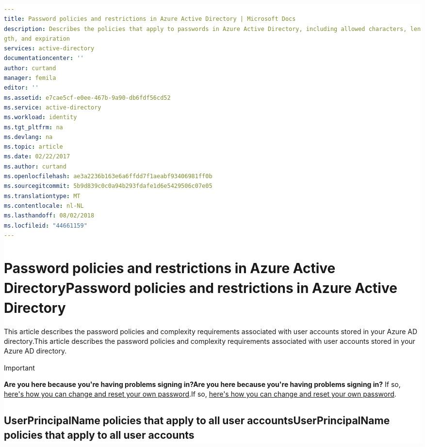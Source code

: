 ```yaml
---
title: Password policies and restrictions in Azure Active Directory | Microsoft Docs
description: Describes the policies that apply to passwords in Azure Active Directory, including allowed characters, length, and expiration
services: active-directory
documentationcenter: ''
author: curtand
manager: femila
editor: ''
ms.assetid: e7cae5cf-e0ee-467b-9a90-db6fdf56cd52
ms.service: active-directory
ms.workload: identity
ms.tgt_pltfrm: na
ms.devlang: na
ms.topic: article
ms.date: 02/22/2017
ms.author: curtand
ms.openlocfilehash: ae3a2236b163e6a6ffdd7f1aeabf93406981ff0b
ms.sourcegitcommit: 5b9d839c0c0a94b293fdafe1d6e5429506c07e05
ms.translationtype: MT
ms.contentlocale: nl-NL
ms.lasthandoff: 08/02/2018
ms.locfileid: "44661159"
---
```

# <a name="password-policies-and-restrictions-in-azure-active-directory"></a><span data-ttu-id="4cfe5-103">Password policies and restrictions in Azure Active Directory</span><span class="sxs-lookup"><span data-stu-id="4cfe5-103">Password policies and restrictions in Azure Active Directory</span></span>
<span data-ttu-id="4cfe5-104">This article describes the password policies and complexity    requirements associated with user accounts stored in your Azure AD directory.</span><span class="sxs-lookup"><span data-stu-id="4cfe5-104">This article describes the password policies and complexity    requirements associated with user accounts stored in your Azure AD directory.</span></span>

> [!IMPORTANT]
> <span data-ttu-id="4cfe5-105">**Are you here because you're having problems signing in?**</span><span class="sxs-lookup"><span data-stu-id="4cfe5-105">**Are you here because you're having problems signing in?**</span></span> <span data-ttu-id="4cfe5-106">If so, [here's how you can change and reset your own password](active-directory-passwords-update-your-own-password.md#reset-my-password).</span><span class="sxs-lookup"><span data-stu-id="4cfe5-106">If so, [here's how you can change and reset your own password](active-directory-passwords-update-your-own-password.md#reset-my-password).</span></span>
>
>

## <a name="userprincipalname-policies-that-apply-to-all-user-accounts"></a><span data-ttu-id="4cfe5-107">UserPrincipalName policies that apply to all user accounts</span><span class="sxs-lookup"><span data-stu-id="4cfe5-107">UserPrincipalName policies that apply to all user accounts</span></span>